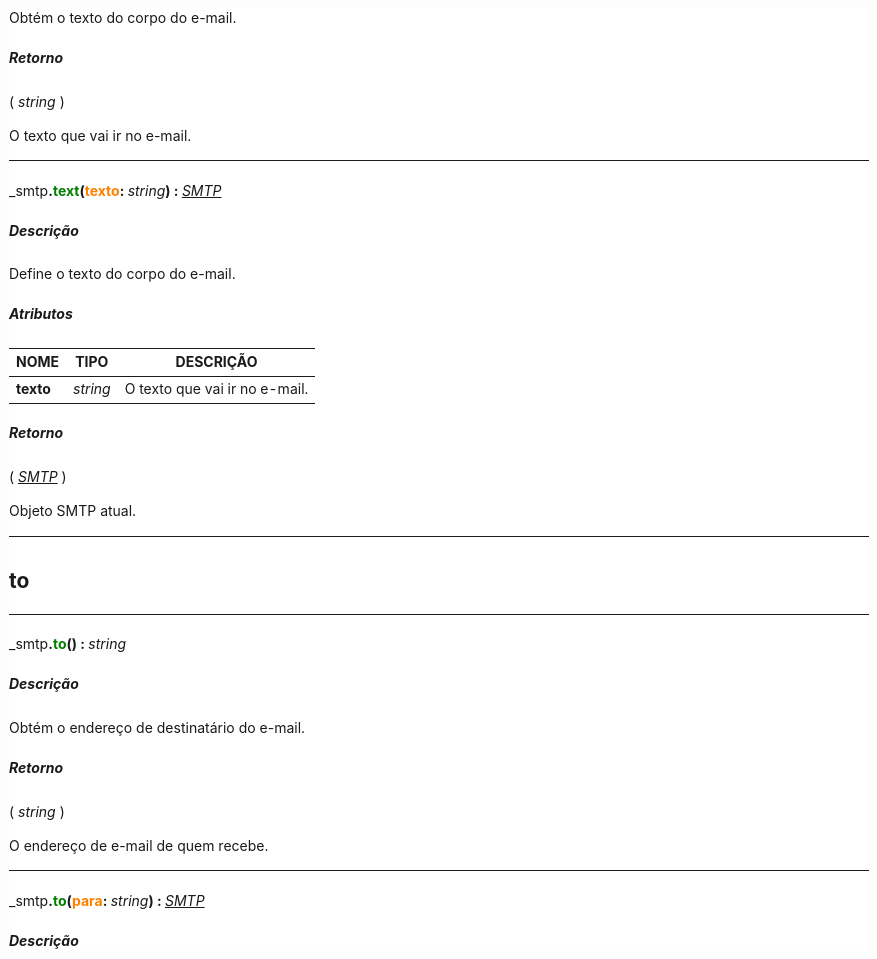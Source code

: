 Obtém o texto do corpo do e-mail.

##### Retorno

( _string_ )

O texto que vai ir no e-mail.

---

#### <span style="font-weight: normal">_smtp</span>.<span style="color: #008000">text</span>(<span style="color: #FF8000">texto</span>: <span style="font-weight: normal; font-style: italic;">string</span>) : <span style="font-weight: normal; font-style: italic;">[SMTP](../../resources/SMTP)</span>
##### Descrição

Define o texto do corpo do e-mail.

##### Atributos

| NOME | TIPO | DESCRIÇÃO |
|---|---|---|
| **texto** | _string_ | O texto que vai ir no e-mail. |

##### Retorno

( _[SMTP](../../resources/SMTP)_ )

Objeto SMTP atual.

---

## to

---

#### <span style="font-weight: normal">_smtp</span>.<span style="color: #008000">to</span>() : <span style="font-weight: normal; font-style: italic;">string</span>
##### Descrição

Obtém o endereço de destinatário do e-mail.

##### Retorno

( _string_ )

O endereço de e-mail de quem recebe.

---

#### <span style="font-weight: normal">_smtp</span>.<span style="color: #008000">to</span>(<span style="color: #FF8000">para</span>: <span style="font-weight: normal; font-style: italic;">string</span>) : <span style="font-weight: normal; font-style: italic;">[SMTP](../../resources/SMTP)</span>
##### Descrição
